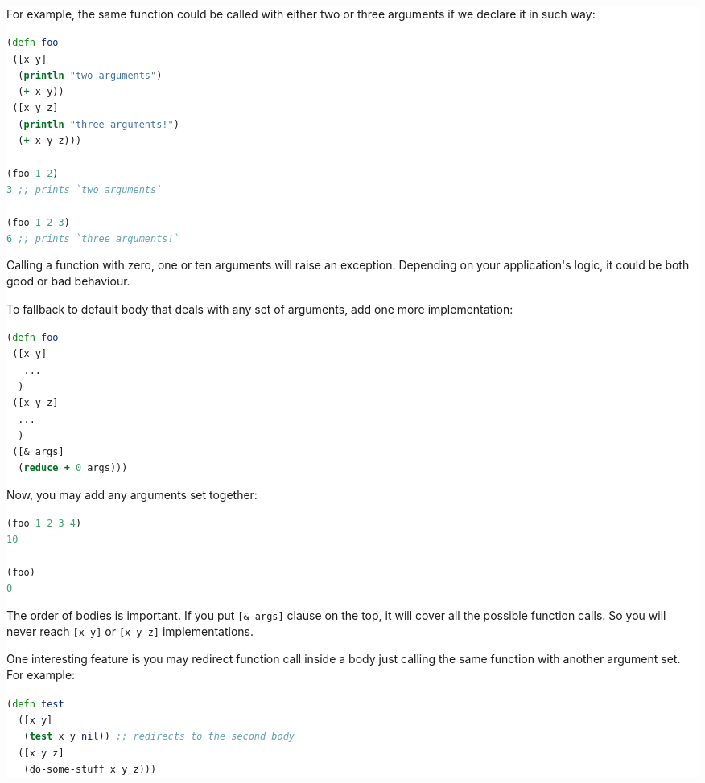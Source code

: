 For example, the same function could be called with either two or three
arguments if we declare it in such way:

~~~clojure
(defn foo
 ([x y]
  (println "two arguments")
  (+ x y))
 ([x y z]
  (println "three arguments!")
  (+ x y z)))

(foo 1 2)
3 ;; prints `two arguments`

(foo 1 2 3)
6 ;; prints `three arguments!`
~~~

Calling a function with zero, one or ten arguments will raise an
exception. Depending on your application's logic, it could be both good or bad
behaviour.

To fallback to default body that deals with any set of arguments, add one more
implementation:

~~~clojure
(defn foo
 ([x y]
   ...
  )
 ([x y z]
  ...
  )
 ([& args]
  (reduce + 0 args)))
~~~

Now, you may add any arguments set together:

~~~clojure
(foo 1 2 3 4)
10

(foo)
0
~~~

The order of bodies is important. If you put `[& args]` clause on the top, it
will cover all the possible function calls. So you will never reach `[x y]` or
`[x y z]` implementations.

One interesting feature is you may redirect function call inside a body just
calling the same function with another argument set. For example:

~~~clojure
(defn test
  ([x y]
   (test x y nil)) ;; redirects to the second body
  ([x y z]
   (do-some-stuff x y z)))
~~~


[django]: https://github.com/django/django/blob/master/django/db/models/fields/__init__.py#L134